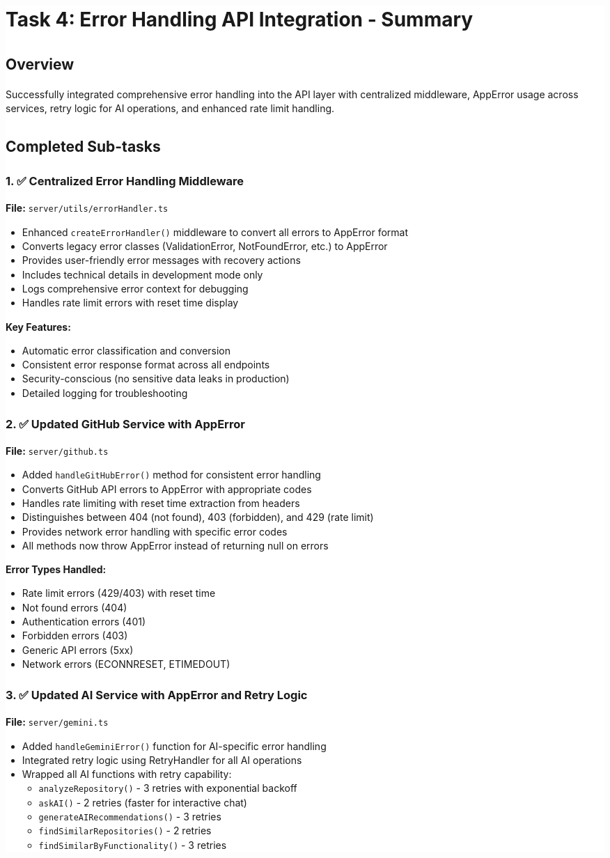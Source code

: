 # Task 4: Error Handling API Integration - Summary

## Overview
Successfully integrated comprehensive error handling into the API layer with centralized middleware, AppError usage across services, retry logic for AI operations, and enhanced rate limit handling.

## Completed Sub-tasks

### 1. ✅ Centralized Error Handling Middleware
**File:** `server/utils/errorHandler.ts`

- Enhanced `createErrorHandler()` middleware to convert all errors to AppError format
- Converts legacy error classes (ValidationError, NotFoundError, etc.) to AppError
- Provides user-friendly error messages with recovery actions
- Includes technical details in development mode only
- Logs comprehensive error context for debugging
- Handles rate limit errors with reset time display

**Key Features:**
- Automatic error classification and conversion
- Consistent error response format across all endpoints
- Security-conscious (no sensitive data leaks in production)
- Detailed logging for troubleshooting

### 2. ✅ Updated GitHub Service with AppError
**File:** `server/github.ts`

- Added `handleGitHubError()` method for consistent error handling
- Converts GitHub API errors to AppError with appropriate codes
- Handles rate limiting with reset time extraction from headers
- Distinguishes between 404 (not found), 403 (forbidden), and 429 (rate limit)
- Provides network error handling with specific error codes
- All methods now throw AppError instead of returning null on errors

**Error Types Handled:**
- Rate limit errors (429/403) with reset time
- Not found errors (404)
- Authentication errors (401)
- Forbidden errors (403)
- Generic API errors (5xx)
- Network errors (ECONNRESET, ETIMEDOUT)

### 3. ✅ Updated AI Service with AppError and Retry Logic
**File:** `server/gemini.ts`

- Added `handleGeminiError()` function for AI-specific error handling
- Integrated retry logic using RetryHandler for all AI operations
- Wrapped all AI functions with retry capability:
  - `analyzeRepository()` - 3 retries with exponential backoff
  - `askAI()` - 2 retries (faster for interactive chat)
  - `generateAIRecommendations()` - 3 retries
  - `findSimilarRepositories()` - 2 retries
  - `findSimilarByFunctionality()` - 3 retries
